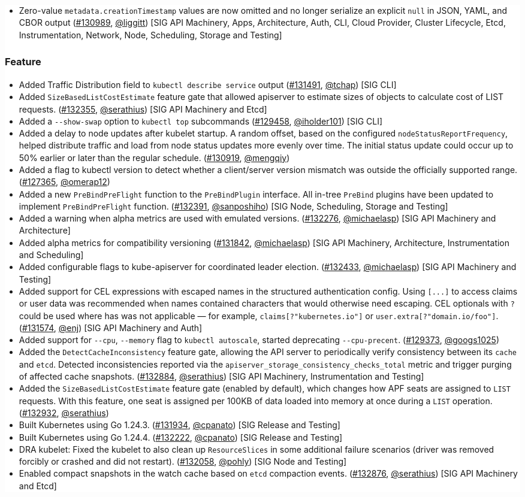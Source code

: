 - Zero-value `metadata.creationTimestamp` values are now omitted and no longer serialize an explicit `null` in JSON, YAML, and CBOR output ([#130989](https://github.com/kubernetes/kubernetes/pull/130989), [@liggitt](https://github.com/liggitt)) [SIG API Machinery, Apps, Architecture, Auth, CLI, Cloud Provider, Cluster Lifecycle, Etcd, Instrumentation, Network, Node, Scheduling, Storage and Testing]

### Feature

- Added Traffic Distribution field to `kubectl describe service` output ([#131491](https://github.com/kubernetes/kubernetes/pull/131491), [@tchap](https://github.com/tchap)) [SIG CLI]
- Added `SizeBasedListCostEstimate` feature gate that allowed apiserver to estimate sizes of objects to calculate cost of LIST requests. ([#132355](https://github.com/kubernetes/kubernetes/pull/132355), [@serathius](https://github.com/serathius)) [SIG API Machinery and Etcd]
- Added a `--show-swap` option to `kubectl top` subcommands ([#129458](https://github.com/kubernetes/kubernetes/pull/129458), [@iholder101](https://github.com/iholder101)) [SIG CLI]
- Added a delay to node updates after kubelet startup. A random offset, based on the configured `nodeStatusReportFrequency`, helped distribute traffic and load from node status updates more evenly over time. The initial status update could occur up to 50% earlier or later than the regular schedule. ([#130919](https://github.com/kubernetes/kubernetes/pull/130919), [@mengqiy](https://github.com/mengqiy))
- Added a flag to kubectl version to detect whether a client/server version mismatch was outside the officially supported range. ([#127365](https://github.com/kubernetes/kubernetes/pull/127365), [@omerap12](https://github.com/omerap12))
- Added a new `PreBindPreFlight` function to the `PreBindPlugin` interface. All in-tree `PreBind` plugins have been updated to implement `PreBindPreFlight` function. ([#132391](https://github.com/kubernetes/kubernetes/pull/132391), [@sanposhiho](https://github.com/sanposhiho)) [SIG Node, Scheduling, Storage and Testing]
- Added a warning when alpha metrics are used with emulated versions. ([#132276](https://github.com/kubernetes/kubernetes/pull/132276), [@michaelasp](https://github.com/michaelasp)) [SIG API Machinery and Architecture]
- Added alpha metrics for compatibility versioning ([#131842](https://github.com/kubernetes/kubernetes/pull/131842), [@michaelasp](https://github.com/michaelasp)) [SIG API Machinery, Architecture, Instrumentation and Scheduling]
- Added configurable flags to kube-apiserver for coordinated leader election. ([#132433](https://github.com/kubernetes/kubernetes/pull/132433), [@michaelasp](https://github.com/michaelasp)) [SIG API Machinery and Testing]
- Added support for CEL expressions with escaped names in the structured authentication config. Using `[...]` to access claims or user data was recommended when names contained characters that would otherwise need escaping. CEL optionals with `?` could be used where has was not applicable — for example, `claims[?"kubernetes.io"]` or `user.extra[?"domain.io/foo"]`. ([#131574](https://github.com/kubernetes/kubernetes/pull/131574), [@enj](https://github.com/enj)) [SIG API Machinery and Auth]
- Added support for `--cpu`, `--memory` flag to `kubectl autoscale`, started deprecating `--cpu-precent`. ([#129373](https://github.com/kubernetes/kubernetes/pull/129373), [@googs1025](https://github.com/googs1025))
- Added the `DetectCacheInconsistency` feature gate, allowing the API server to periodically verify consistency between its `cache` and `etcd`. Detected inconsistencies reported via the `apiserver_storage_consistency_checks_total` metric and trigger purging of affected cache snapshots. ([#132884](https://github.com/kubernetes/kubernetes/pull/132884), [@serathius](https://github.com/serathius)) [SIG API Machinery, Instrumentation and Testing]
- Added the `SizeBasedListCostEstimate` feature gate (enabled by default), which changes how APF seats are assigned to `LIST` requests. With this feature, one seat is assigned per 100KB of data loaded into memory at once during a `LIST` operation. ([#132932](https://github.com/kubernetes/kubernetes/pull/132932), [@serathius](https://github.com/serathius))
- Built Kubernetes using Go 1.24.3. ([#131934](https://github.com/kubernetes/kubernetes/pull/131934), [@cpanato](https://github.com/cpanato)) [SIG Release and Testing]
- Built Kubernetes using Go 1.24.4. ([#132222](https://github.com/kubernetes/kubernetes/pull/132222), [@cpanato](https://github.com/cpanato)) [SIG Release and Testing]
- DRA kubelet: Fixed the kubelet to also clean up `ResourceSlices` in some additional failure scenarios (driver was removed forcibly or crashed and did not restart). ([#132058](https://github.com/kubernetes/kubernetes/pull/132058), [@pohly](https://github.com/pohly)) [SIG Node and Testing]
- Enabled compact snapshots in the watch cache based on `etcd` compaction events. ([#132876](https://github.com/kubernetes/kubernetes/pull/132876), [@serathius](https://github.com/serathius)) [SIG API Machinery and Etcd]